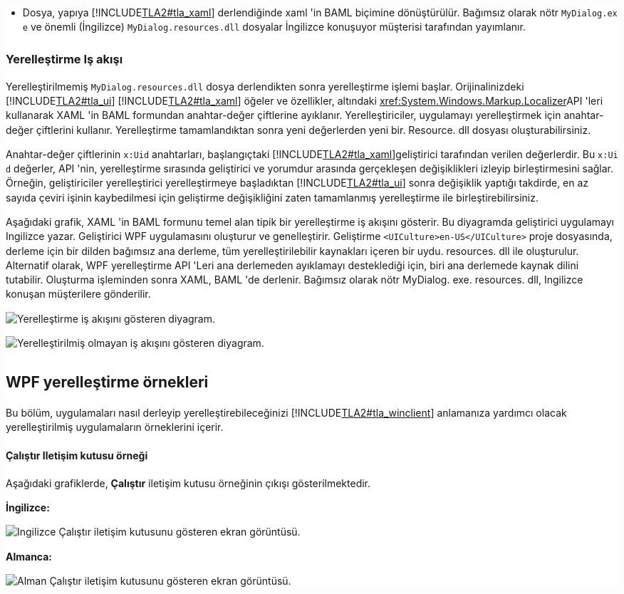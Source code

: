 - Dosya, yapıya [!INCLUDE[TLA2#tla_xaml](../../../../includes/tla2sharptla-xaml-md.md)] derlendiğinde xaml 'in BAML biçimine dönüştürülür. Bağımsız olarak nötr `MyDialog.exe` ve önemli (İngilizce) `MyDialog.resources.dll` dosyalar İngilizce konuşuyor müşterisi tarafından yayımlanır.

### <a name="localization-workflow"></a>Yerelleştirme Iş akışı

Yerelleştirilmemiş `MyDialog.resources.dll` dosya derlendikten sonra yerelleştirme işlemi başlar. Orijinalinizdeki [!INCLUDE[TLA2#tla_ui](../../../../includes/tla2sharptla-ui-md.md)] [!INCLUDE[TLA2#tla_xaml](../../../../includes/tla2sharptla-xaml-md.md)] öğeler ve özellikler, altındaki <xref:System.Windows.Markup.Localizer>API 'leri kullanarak XAML 'in BAML formundan anahtar-değer çiftlerine ayıklanır. Yerelleştiriciler, uygulamayı yerelleştirmek için anahtar-değer çiftlerini kullanır. Yerelleştirme tamamlandıktan sonra yeni değerlerden yeni bir. Resource. dll dosyası oluşturabilirsiniz.

Anahtar-değer çiftlerinin `x:Uid` anahtarları, başlangıçtaki [!INCLUDE[TLA2#tla_xaml](../../../../includes/tla2sharptla-xaml-md.md)]geliştirici tarafından verilen değerlerdir. Bu `x:Uid` değerler, API 'nin, yerelleştirme sırasında geliştirici ve yorumdur arasında gerçekleşen değişiklikleri izleyip birleştirmesini sağlar. Örneğin, geliştiriciler yerelleştirici yerelleştirmeye başladıktan [!INCLUDE[TLA2#tla_ui](../../../../includes/tla2sharptla-ui-md.md)] sonra değişiklik yaptığı takdirde, en az sayıda çeviri işinin kaybedilmesi için geliştirme değişikliğini zaten tamamlanmış yerelleştirme ile birleştirebilirsiniz.

Aşağıdaki grafik, XAML 'in BAML formunu temel alan tipik bir yerelleştirme iş akışını gösterir. Bu diyagramda geliştirici uygulamayı Ingilizce yazar. Geliştirici WPF uygulamasını oluşturur ve genelleştirir. Geliştirme `<UICulture>en-US</UICulture>` proje dosyasında, derleme için bir dilden bağımsız ana derleme, tüm yerelleştirilebilir kaynakları içeren bir uydu. resources. dll ile oluşturulur. Alternatif olarak, WPF yerelleştirme API 'Leri ana derlemeden ayıklamayı desteklediği için, biri ana derlemede kaynak dilini tutabilir. Oluşturma işleminden sonra XAML, BAML 'de derlenir. Bağımsız olarak nötr MyDialog. exe. resources. dll, Ingilizce konuşan müşterilere gönderilir.

![Yerelleştirme iş akışını gösteren diyagram.](./media/wpf-globalization-and-localization-overview/localization-workflow.png)

![Yerelleştirilmiş olmayan iş akışını gösteren diyagram.](./media/wpf-globalization-and-localization-overview/unlocalized-workflow.png)

## <a name="examples-of-wpf-localization"></a>WPF yerelleştirme örnekleri

Bu bölüm, uygulamaları nasıl derleyip yerelleştirebileceğinizi [!INCLUDE[TLA2#tla_winclient](../../../../includes/tla2sharptla-winclient-md.md)] anlamanıza yardımcı olacak yerelleştirilmiş uygulamaların örneklerini içerir.

#### <a name="run-dialog-box-example"></a>Çalıştır Iletişim kutusu örneği

Aşağıdaki grafiklerde, **Çalıştır** iletişim kutusu örneğinin çıkışı gösterilmektedir.

**İngilizce:**

![Ingilizce Çalıştır iletişim kutusunu gösteren ekran görüntüsü.](./media/wpf-globalization-and-localization-overview/run-dialog-box-english.png)

**Almanca:**

![Alman Çalıştır iletişim kutusunu gösteren ekran görüntüsü.](./media/wpf-globalization-and-localization-overview/run-dialog-box-german.png)

